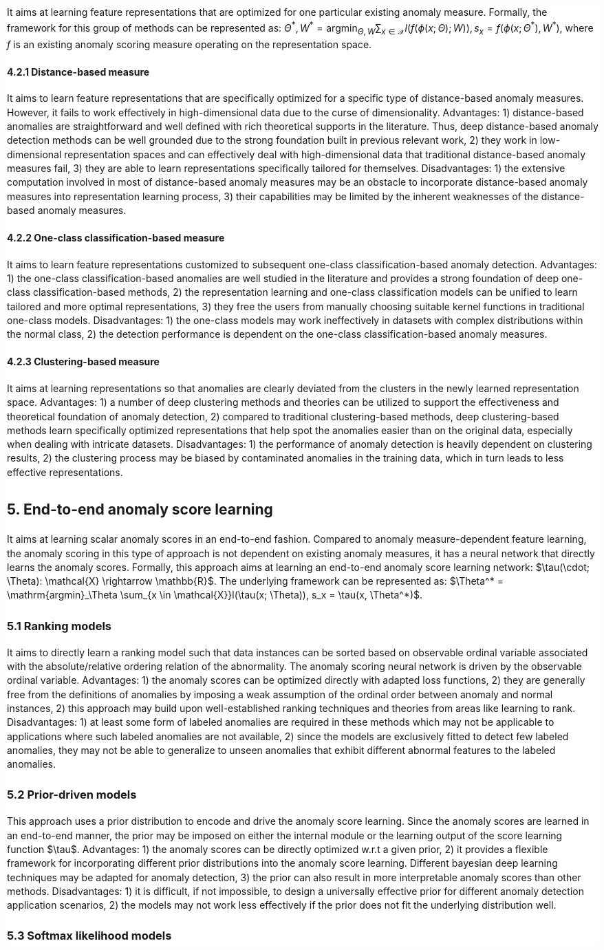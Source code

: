 It aims at learning feature representations that are optimized for one particular existing anomaly measure. Formally, the framework for this group of methods can be represented as: ${\Theta^*, W^* = \mathrm{argmin}_{\Theta, W}\sum_{x \in \mathcal{X}}l(f(\phi(x; \Theta); W))}, s_x = f(\phi(x; \Theta^*), W^*)$, where $f$ is an existing anomaly scoring measure operating on the representation space.
<h4>4.2.1 Distance-based measure</h4>
It aims to learn feature representations that are specifically optimized for a specific type of distance-based anomaly measures. However, it fails to work effectively in high-dimensional data due to the curse of dimensionality. Advantages: 1) distance-based anomalies are straightforward and well defined with rich theoretical supports in the literature. Thus, deep distance-based anomaly detection methods can be well grounded due to the strong foundation built in previous relevant work, 2) they work in low-dimensional representation spaces and can effectively deal with high-dimensional data that traditional distance-based anomaly measures fail, 3) they are able to learn representations specifically tailored for themselves. Disadvantages: 1) the extensive computation involved in most of distance-based anomaly measures may be an obstacle to incorporate distance-based anomaly measures into representation learning process, 3) their capabilities may be limited by the inherent weaknesses of the distance-based anomaly measures.
<h4>4.2.2 One-class classification-based measure</h4>
It aims to learn feature representations customized to subsequent one-class classification-based anomaly detection. Advantages: 1) the one-class classification-based anomalies are well studied in the literature and provides a strong foundation of deep one-class classification-based methods, 2) the representation learning and one-class classification models can be unified to learn tailored and more optimal representations, 3) they free the users from manually choosing suitable kernel functions in traditional one-class models. Disadvantages: 1) the one-class models may work ineffectively in datasets with complex distributions within the normal class, 2) the detection performance is dependent on the one-class classification-based anomaly measures.
<h4>4.2.3 Clustering-based measure</h4>
It aims at learning representations so that anomalies are clearly deviated from the clusters in the newly learned representation space. Advantages: 1) a number of deep clustering methods and theories can be utilized to support the effectiveness and theoretical foundation of anomaly detection, 2) compared to traditional clustering-based methods, deep clustering-based methods learn specifically optimized representations that help spot the anomalies easier than on the original data, especially when dealing with intricate datasets. Disadvantages: 1) the performance of anomaly detection is heavily dependent on clustering results, 2) the clustering process may be biased by contaminated anomalies in the training data, which in turn leads to less effective representations.
<h2>5. End-to-end anomaly score learning</h2>
It aims at learning scalar anomaly scores in an end-to-end fashion. Compared to anomaly measure-dependent feature learning, the anomaly scoring in this type of approach is not dependent on existing anomaly measures, it has a neural network that directly learns the anomaly scores. Formally, this approach aims at learning an end-to-end anomaly score learning network: $\tau(\cdot; \Theta): \mathcal{X} \rightarrow \mathbb{R}$. The underlying framework can be represented as: $\Theta^* = \mathrm{argmin}_\Theta \sum_{x \in \mathcal{X}}l(\tau(x; \Theta)), s_x = \tau(x, \Theta^*)$. 
<h3>5.1 Ranking models</h3>
It aims to directly learn a ranking model such that data instances can be sorted based on observable ordinal variable associated with the absolute/relative ordering relation of the abnormality. The anomaly scoring neural network is driven by the observable ordinal variable. Advantages: 1) the anomaly scores can be optimized directly with adapted loss functions, 2) they are generally free from the definitions of anomalies by imposing a weak assumption of the ordinal order between anomaly and normal instances, 2) this approach may build upon well-established ranking techniques and theories from areas like learning to rank. Disadvantages: 1) at least some form of labeled anomalies are required in these methods which may not be applicable to applications where such labeled anomalies are not available, 2) since the models are exclusively fitted to detect few labeled anomalies, they may not be able to generalize to unseen anomalies that exhibit different abnormal features to the labeled anomalies.
<h3>5.2 Prior-driven models</h3>
This approach uses a prior distribution to encode and drive the anomaly score learning. Since the anomaly scores are learned in an end-to-end manner, the prior may be imposed on either the internal module or the learning output of the score learning function $\tau$. Advantages: 1) the anomaly scores can be directly optimized w.r.t a given prior, 2) it provides a flexible framework for incorporating different prior distributions into the anomaly score learning. Different bayesian deep learning techniques may be adapted for anomaly detection, 3) the prior can also result in more interpretable anomaly scores than other methods. Disadvantages: 1) it is difficult, if not impossible, to design a universally effective prior for different anomaly detection application scenarios, 2) the models may not work less effectively if the prior does not fit the underlying distribution well.
<h3>5.3 Softmax likelihood models</h3>